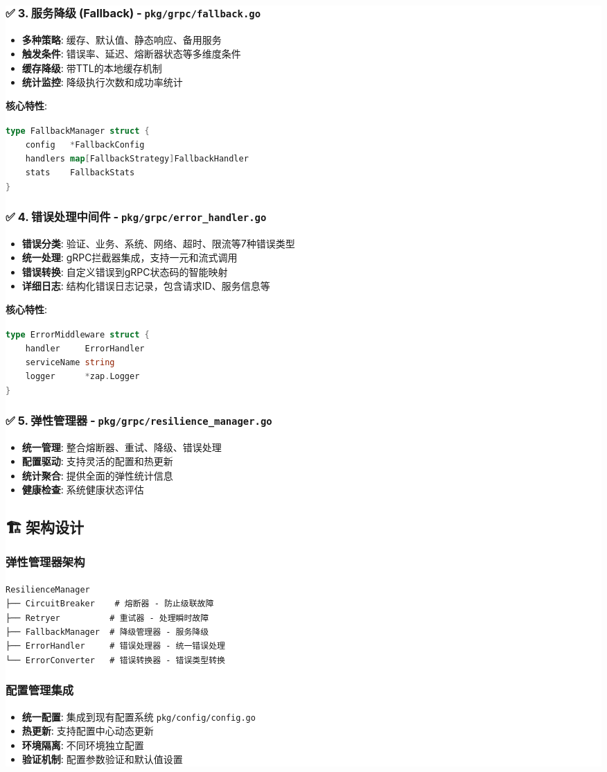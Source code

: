 ### ✅ 3. 服务降级 (Fallback) - `pkg/grpc/fallback.go`
- **多种策略**: 缓存、默认值、静态响应、备用服务
- **触发条件**: 错误率、延迟、熔断器状态等多维度条件
- **缓存降级**: 带TTL的本地缓存机制
- **统计监控**: 降级执行次数和成功率统计

**核心特性**:
```go
type FallbackManager struct {
    config   *FallbackConfig
    handlers map[FallbackStrategy]FallbackHandler
    stats    FallbackStats
}
```

### ✅ 4. 错误处理中间件 - `pkg/grpc/error_handler.go`
- **错误分类**: 验证、业务、系统、网络、超时、限流等7种错误类型
- **统一处理**: gRPC拦截器集成，支持一元和流式调用
- **错误转换**: 自定义错误到gRPC状态码的智能映射
- **详细日志**: 结构化错误日志记录，包含请求ID、服务信息等

**核心特性**:
```go
type ErrorMiddleware struct {
    handler     ErrorHandler
    serviceName string
    logger      *zap.Logger
}
```

### ✅ 5. 弹性管理器 - `pkg/grpc/resilience_manager.go`
- **统一管理**: 整合熔断器、重试、降级、错误处理
- **配置驱动**: 支持灵活的配置和热更新
- **统计聚合**: 提供全面的弹性统计信息
- **健康检查**: 系统健康状态评估

## 🏗️ 架构设计

### 弹性管理器架构
```
ResilienceManager
├── CircuitBreaker    # 熔断器 - 防止级联故障
├── Retryer          # 重试器 - 处理瞬时故障
├── FallbackManager  # 降级管理器 - 服务降级
├── ErrorHandler     # 错误处理器 - 统一错误处理
└── ErrorConverter   # 错误转换器 - 错误类型转换
```

### 配置管理集成
- **统一配置**: 集成到现有配置系统 `pkg/config/config.go`
- **热更新**: 支持配置中心动态更新
- **环境隔离**: 不同环境独立配置
- **验证机制**: 配置参数验证和默认值设置
